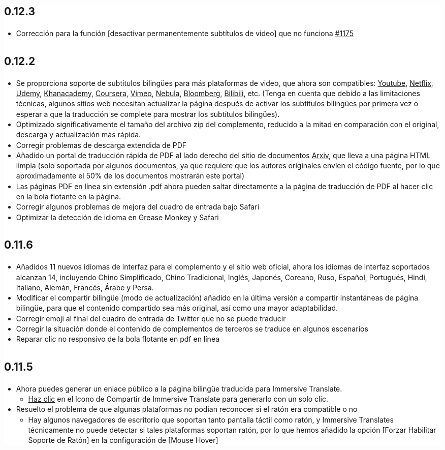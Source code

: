 ## 0.12.3

- Corrección para la función [desactivar permanentemente subtítulos de video] que no funciona [#1175](https://github.com/immersive-translate/immersive-translate/issues/1175)

## 0.12.2

- Se proporciona soporte de subtítulos bilingües para más plataformas de video, que ahora son compatibles: [Youtube](https://www.youtube.com/), [Netflix](https://www.netflix.com), [Udemy](https://www.udemy.com/), [Khanacademy](https://www.khanacademy.org/), [Coursera](https://www.coursera.org/), [Vimeo](https://vimeo.com/), [Nebula](https://nebula.tv), [Bloomberg](https://www.bloomberg.com), [Bilibili](https://www.bilibili.com/), etc. (Tenga en cuenta que debido a las limitaciones técnicas, algunos sitios web necesitan actualizar la página después de activar los subtítulos bilingües por primera vez o esperar a que la traducción se complete para mostrar los subtítulos bilingües).
- Optimizado significativamente el tamaño del archivo zip del complemento, reducido a la mitad en comparación con el original, descarga y actualización más rápida.
- Corregir problemas de descarga extendida de PDF
- Añadido un portal de traducción rápida de PDF al lado derecho del sitio de documentos [Arxiv](https://arxiv.org/abs/1910.06709), que lleva a una página HTML limpia (solo soportada por algunos documentos, ya que requiere que los autores originales envíen el código fuente, por lo que aproximadamente el 50% de los documentos mostrarán este portal)
- Las páginas PDF en línea sin extensión .pdf ahora pueden saltar directamente a la página de traducción de PDF al hacer clic en la bola flotante en la página.
- Corregir algunos problemas de mejora del cuadro de entrada bajo Safari
- Optimizar la detección de idioma en Grease Monkey y Safari

## 0.11.6

- Añadidos 11 nuevos idiomas de interfaz para el complemento y el sitio web oficial, ahora los idiomas de interfaz soportados alcanzan 14, incluyendo Chino Simplificado, Chino Tradicional, Inglés, Japonés, Coreano, Ruso, Español, Portugués, Hindi, Italiano, Alemán, Francés, Árabe y Persa.
- Modificar el compartir bilingüe (modo de actualización) añadido en la última versión a compartir instantáneas de página bilingüe, para que el contenido compartido sea más original, así como una mayor adaptabilidad.
- Corregir emoji al final del cuadro de entrada de Twitter que no se puede traducir
- Corregir la situación donde el contenido de complementos de terceros se traduce en algunos escenarios
- Reparar clic no responsivo de la bola flotante en pdf en línea

## 0.11.5

- Ahora puedes generar un enlace público a la página bilingüe traducida para Immersive Translate.
  - [Haz clic](/docs/share/) en el Icono de Compartir de Immersive Translate para generarlo con un solo clic.
- Resuelto el problema de que algunas plataformas no podían reconocer si el ratón era compatible o no
  - Hay algunos navegadores de escritorio que soportan tanto pantalla táctil como ratón, y Immersive Translates técnicamente no puede detectar si tales plataformas soportan ratón, por lo que hemos añadido la opción [Forzar Habilitar Soporte de Ratón] en la configuración de [Mouse Hover]
